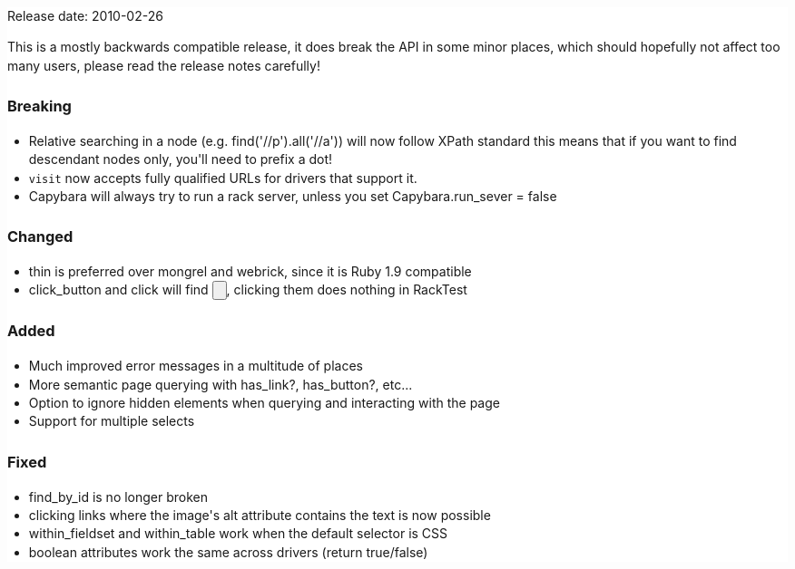 Release date: 2010-02-26

This is a mostly backwards compatible release, it does break
the API in some minor places, which should hopefully not affect
too many users, please read the release notes carefully!

### Breaking

- Relative searching in a node (e.g. find('//p').all('//a')) will now follow XPath standard
  this means that if you want to find descendant nodes only, you'll need to prefix a dot!
- `visit` now accepts fully qualified URLs for drivers that support it.
- Capybara will always try to run a rack server, unless you set Capybara.run_sever = false

### Changed

- thin is preferred over mongrel and webrick, since it is Ruby 1.9 compatible
- click_button and click will find <input type="button">, clicking them does nothing in RackTest

### Added

- Much improved error messages in a multitude of places
- More semantic page querying with has_link?, has_button?, etc...
- Option to ignore hidden elements when querying and interacting with the page
- Support for multiple selects

### Fixed

- find_by_id is no longer broken
- clicking links where the image's alt attribute contains the text is now possible
- within_fieldset and within_table work when the default selector is CSS
- boolean attributes work the same across drivers (return true/false)
